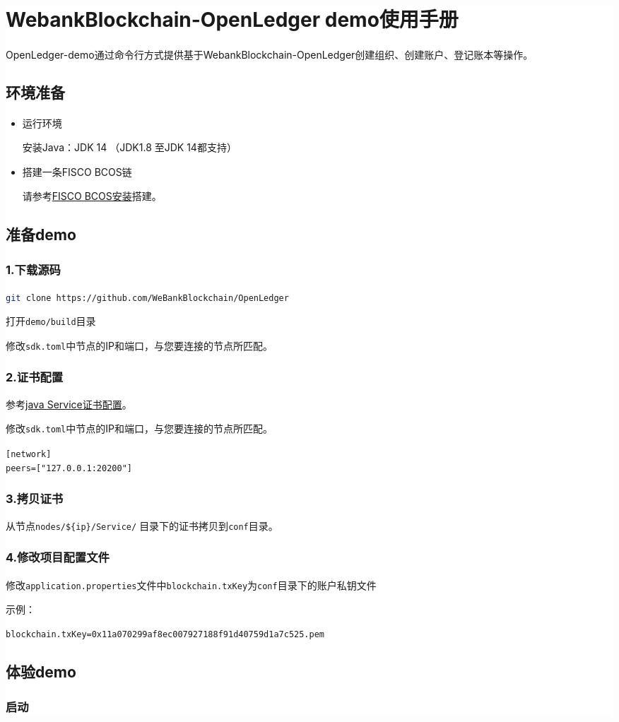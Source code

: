 # WebankBlockchain-OpenLedger demo使用手册

OpenLedger-demo通过命令行方式提供基于WebankBlockchain-OpenLedger创建组织、创建账户、登记账本等操作。

## 环境准备

- 运行环境

  安装Java：JDK 14 （JDK1.8 至JDK 14都支持）

- 搭建一条FISCO BCOS链

    请参考[FISCO BCOS安装](https://fisco-bcos-documentation.readthedocs.io/zh_CN/latest/docs/installation.html)搭建。

## 准备demo
### 1.下载源码

```bash
git clone https://github.com/WeBankBlockchain/OpenLedger
```

打开`demo/build`目录

修改`sdk.toml`中节点的IP和端口，与您要连接的节点所匹配。

### 2.证书配置

参考[java Service证书配置](./configuration.html#id5)。


修改`sdk.toml`中节点的IP和端口，与您要连接的节点所匹配。

   ``` properties
   [network]
   peers=["127.0.0.1:20200"]
   ```


### 3.拷贝证书

从节点`nodes/${ip}/Service/` 目录下的证书拷贝到`conf`目录。

### 4.修改项目配置文件

修改`application.properties`文件中`blockchain.txKey`为`conf`目录下的账户私钥文件

示例：

``` properties
blockchain.txKey=0x11a070299af8ec007927188f91d40759d1a7c525.pem
```

## 体验demo
### 启动

